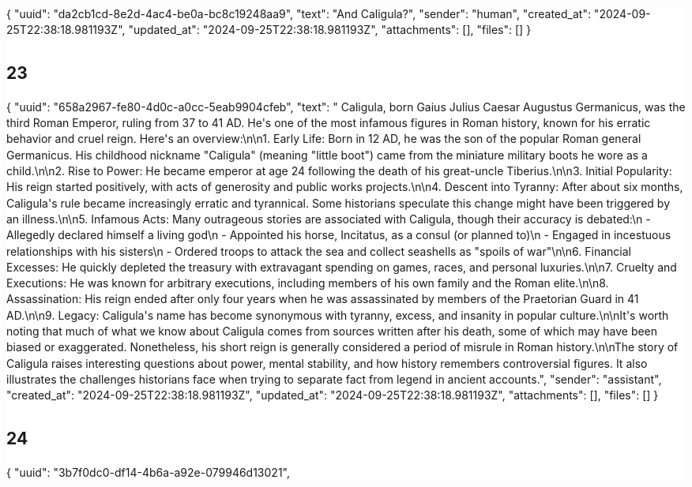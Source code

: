 {
  "uuid": "da2cb1cd-8e2d-4ac4-be0a-bc8c19248aa9",
  "text": "And Caligula?",
  "sender": "human",
  "created_at": "2024-09-25T22:38:18.981193Z",
  "updated_at": "2024-09-25T22:38:18.981193Z",
  "attachments": [],
  "files": []
}

## 23

{
  "uuid": "658a2967-fe80-4d0c-a0cc-5eab9904cfeb",
  "text": " Caligula, born Gaius Julius Caesar Augustus Germanicus, was the third Roman Emperor, ruling from 37 to 41 AD. He's one of the most infamous figures in Roman history, known for his erratic behavior and cruel reign. Here's an overview:\n\n1. Early Life: Born in 12 AD, he was the son of the popular Roman general Germanicus. His childhood nickname \"Caligula\" (meaning \"little boot\") came from the miniature military boots he wore as a child.\n\n2. Rise to Power: He became emperor at age 24 following the death of his great-uncle Tiberius.\n\n3. Initial Popularity: His reign started positively, with acts of generosity and public works projects.\n\n4. Descent into Tyranny: After about six months, Caligula's rule became increasingly erratic and tyrannical. Some historians speculate this change might have been triggered by an illness.\n\n5. Infamous Acts: Many outrageous stories are associated with Caligula, though their accuracy is debated:\n   - Allegedly declared himself a living god\n   - Appointed his horse, Incitatus, as a consul (or planned to)\n   - Engaged in incestuous relationships with his sisters\n   - Ordered troops to attack the sea and collect seashells as \"spoils of war\"\n\n6. Financial Excesses: He quickly depleted the treasury with extravagant spending on games, races, and personal luxuries.\n\n7. Cruelty and Executions: He was known for arbitrary executions, including members of his own family and the Roman elite.\n\n8. Assassination: His reign ended after only four years when he was assassinated by members of the Praetorian Guard in 41 AD.\n\n9. Legacy: Caligula's name has become synonymous with tyranny, excess, and insanity in popular culture.\n\nIt's worth noting that much of what we know about Caligula comes from sources written after his death, some of which may have been biased or exaggerated. Nonetheless, his short reign is generally considered a period of misrule in Roman history.\n\nThe story of Caligula raises interesting questions about power, mental stability, and how history remembers controversial figures. It also illustrates the challenges historians face when trying to separate fact from legend in ancient accounts.",
  "sender": "assistant",
  "created_at": "2024-09-25T22:38:18.981193Z",
  "updated_at": "2024-09-25T22:38:18.981193Z",
  "attachments": [],
  "files": []
}

## 24

{
  "uuid": "3b7f0dc0-df14-4b6a-a92e-079946d13021",